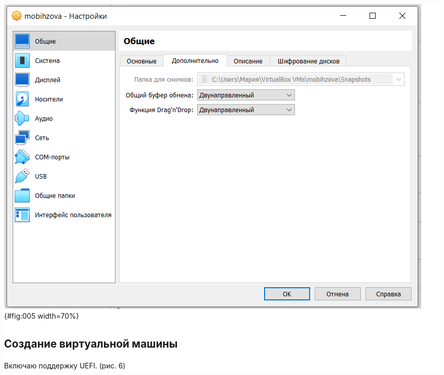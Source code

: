![Общий буфер обмена и перетаскивание объектов между хостом и гостевой ОС](image/6.jpg){#fig:005 width=70%}

## Создание виртуальной машины

Включаю поддержку UEFI. (рис. 6)
